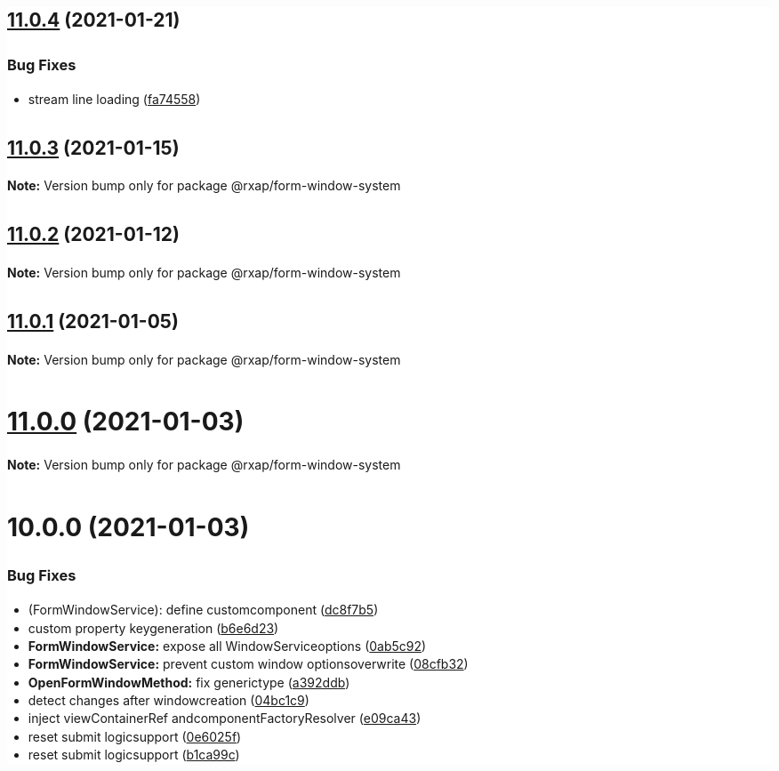 ## [11.0.4](https://gitlab.com/rxap/packages/compare/@rxap/form-window-system@11.0.3...@rxap/form-window-system@11.0.4) (2021-01-21)

### Bug Fixes

- stream line loading ([fa74558](https://gitlab.com/rxap/packages/commit/fa745582bb06e2af69aee9ee6e1f25e09f4550fe))

## [11.0.3](https://gitlab.com/rxap/packages/compare/@rxap/form-window-system@11.0.2...@rxap/form-window-system@11.0.3) (2021-01-15)

**Note:** Version bump only for package @rxap/form-window-system

## [11.0.2](https://gitlab.com/rxap/packages/compare/@rxap/form-window-system@11.0.1...@rxap/form-window-system@11.0.2) (2021-01-12)

**Note:** Version bump only for package @rxap/form-window-system

## [11.0.1](https://gitlab.com/rxap/packages/compare/@rxap/form-window-system@11.0.0...@rxap/form-window-system@11.0.1) (2021-01-05)

**Note:** Version bump only for package @rxap/form-window-system

# [11.0.0](https://gitlab.com/rxap/packages/compare/@rxap/form-window-system@10.0.0...@rxap/form-window-system@11.0.0) (2021-01-03)

**Note:** Version bump only for package @rxap/form-window-system

# 10.0.0 (2021-01-03)

### Bug Fixes

- (FormWindowService): define customcomponent ([dc8f7b5](https://gitlab.com/rxap/packages/commit/dc8f7b58283f69d4f5e8e757a61364cd815b9a67))
- custom property keygeneration ([b6e6d23](https://gitlab.com/rxap/packages/commit/b6e6d23215f0b35e0de2d35003b186a3d435b8e4))
- **FormWindowService:** expose all WindowServiceoptions ([0ab5c92](https://gitlab.com/rxap/packages/commit/0ab5c924420c3b948120c3b958732cdca849999f))
- **FormWindowService:** prevent custom window optionsoverwrite ([08cfb32](https://gitlab.com/rxap/packages/commit/08cfb323dc1da4ccdebfb01ae534680673ea4b24))
- **OpenFormWindowMethod:** fix generictype ([a392ddb](https://gitlab.com/rxap/packages/commit/a392ddb48b68f604fd395d1eacdf9191068a3983))
- detect changes after windowcreation ([04bc1c9](https://gitlab.com/rxap/packages/commit/04bc1c9af16ef5477e68ae203d80cc60d00b3c0a))
- inject viewContainerRef andcomponentFactoryResolver ([e09ca43](https://gitlab.com/rxap/packages/commit/e09ca4394750ea6825b1ecaa7384d44a710b6595))
- reset submit logicsupport ([0e6025f](https://gitlab.com/rxap/packages/commit/0e6025f5cc93fc999158793093efd81f7a803c84))
- reset submit logicsupport ([b1ca99c](https://gitlab.com/rxap/packages/commit/b1ca99c6ee758b9f8a66ae3adf1a9e60ca8d48a9))
